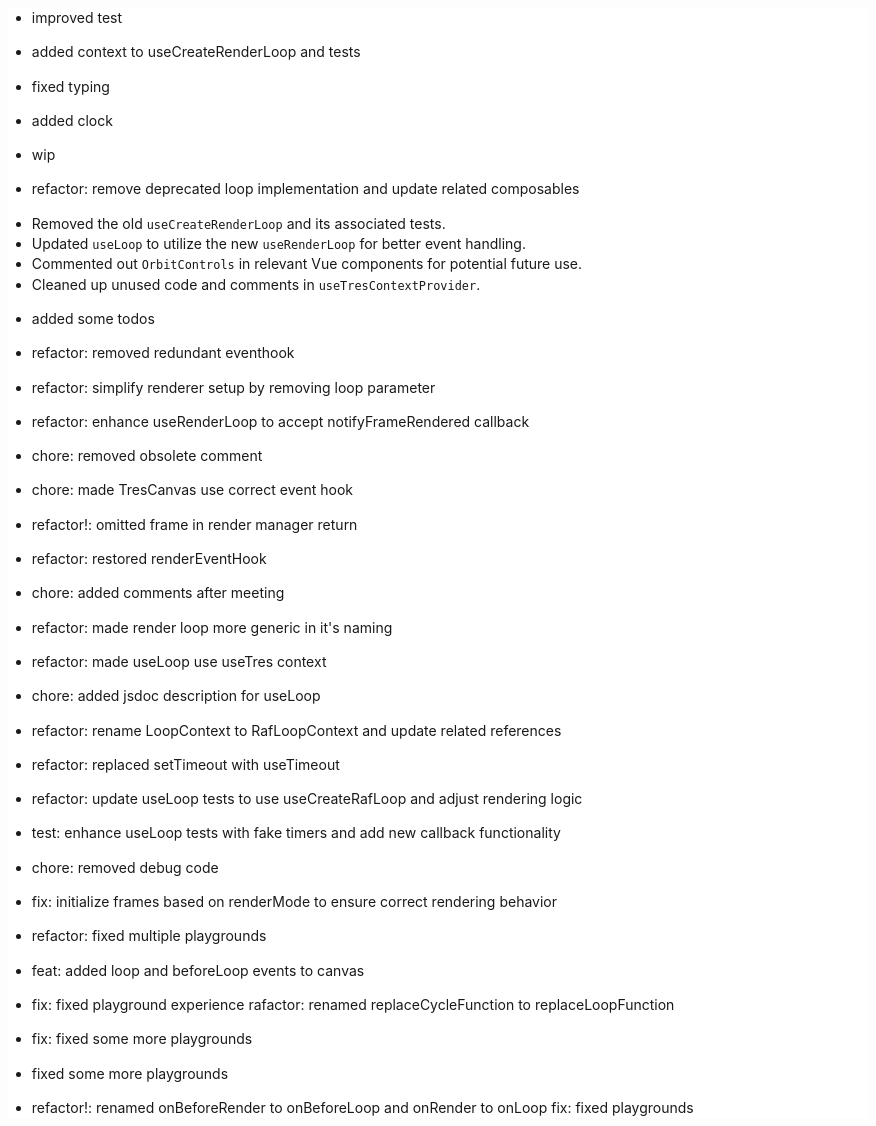 * improved test

* added context to useCreateRenderLoop and tests

* fixed typing

* added clock

* wip

* refactor: remove deprecated loop implementation and update related composables

- Removed the old `useCreateRenderLoop` and its associated tests.
- Updated `useLoop` to utilize the new `useRenderLoop` for better event handling.
- Commented out `OrbitControls` in relevant Vue components for potential future use.
- Cleaned up unused code and comments in `useTresContextProvider`.

* added some todos

* refactor: removed redundant eventhook

* refactor: simplify renderer setup by removing loop parameter

* refactor: enhance useRenderLoop to accept notifyFrameRendered callback

* chore: removed obsolete comment

* chore: made TresCanvas use correct event hook

* refactor!: omitted frame in render manager return

* refactor: restored renderEventHook

* chore: added comments after meeting

* refactor: made render loop more generic in it's naming

* refactor: made useLoop use useTres context

* chore: added jsdoc description for useLoop

* refactor: rename LoopContext to RafLoopContext and update related references

* refactor: replaced setTimeout with useTimeout

* refactor: update useLoop tests to use useCreateRafLoop and adjust rendering logic

* test: enhance useLoop tests with fake timers and add new callback functionality

* chore: removed debug code

* fix: initialize frames based on renderMode to ensure correct rendering behavior

* refactor: fixed multiple playgrounds

* feat: added loop and beforeLoop events to canvas

* fix: fixed playground experience
rafactor: renamed replaceCycleFunction to replaceLoopFunction

* fix: fixed some more playgrounds

* fixed some more playgrounds

* refactor!: renamed onBeforeRender to onBeforeLoop and onRender to onLoop
fix: fixed playgrounds
